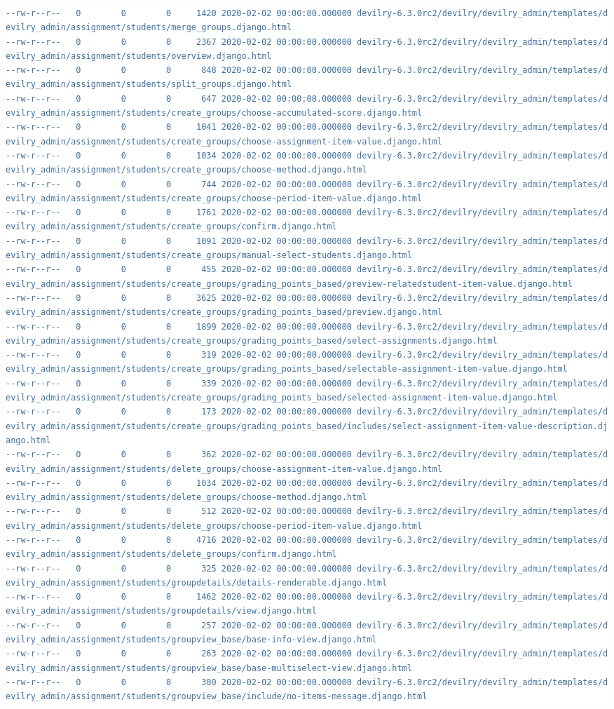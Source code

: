 ```diff
--rw-r--r--   0        0        0     1420 2020-02-02 00:00:00.000000 devilry-6.3.0rc2/devilry/devilry_admin/templates/devilry_admin/assignment/students/merge_groups.django.html
--rw-r--r--   0        0        0     2367 2020-02-02 00:00:00.000000 devilry-6.3.0rc2/devilry/devilry_admin/templates/devilry_admin/assignment/students/overview.django.html
--rw-r--r--   0        0        0      848 2020-02-02 00:00:00.000000 devilry-6.3.0rc2/devilry/devilry_admin/templates/devilry_admin/assignment/students/split_groups.django.html
--rw-r--r--   0        0        0      647 2020-02-02 00:00:00.000000 devilry-6.3.0rc2/devilry/devilry_admin/templates/devilry_admin/assignment/students/create_groups/choose-accumulated-score.django.html
--rw-r--r--   0        0        0     1041 2020-02-02 00:00:00.000000 devilry-6.3.0rc2/devilry/devilry_admin/templates/devilry_admin/assignment/students/create_groups/choose-assignment-item-value.django.html
--rw-r--r--   0        0        0     1034 2020-02-02 00:00:00.000000 devilry-6.3.0rc2/devilry/devilry_admin/templates/devilry_admin/assignment/students/create_groups/choose-method.django.html
--rw-r--r--   0        0        0      744 2020-02-02 00:00:00.000000 devilry-6.3.0rc2/devilry/devilry_admin/templates/devilry_admin/assignment/students/create_groups/choose-period-item-value.django.html
--rw-r--r--   0        0        0     1761 2020-02-02 00:00:00.000000 devilry-6.3.0rc2/devilry/devilry_admin/templates/devilry_admin/assignment/students/create_groups/confirm.django.html
--rw-r--r--   0        0        0     1091 2020-02-02 00:00:00.000000 devilry-6.3.0rc2/devilry/devilry_admin/templates/devilry_admin/assignment/students/create_groups/manual-select-students.django.html
--rw-r--r--   0        0        0      455 2020-02-02 00:00:00.000000 devilry-6.3.0rc2/devilry/devilry_admin/templates/devilry_admin/assignment/students/create_groups/grading_points_based/preview-relatedstudent-item-value.django.html
--rw-r--r--   0        0        0     3625 2020-02-02 00:00:00.000000 devilry-6.3.0rc2/devilry/devilry_admin/templates/devilry_admin/assignment/students/create_groups/grading_points_based/preview.django.html
--rw-r--r--   0        0        0     1899 2020-02-02 00:00:00.000000 devilry-6.3.0rc2/devilry/devilry_admin/templates/devilry_admin/assignment/students/create_groups/grading_points_based/select-assignments.django.html
--rw-r--r--   0        0        0      319 2020-02-02 00:00:00.000000 devilry-6.3.0rc2/devilry/devilry_admin/templates/devilry_admin/assignment/students/create_groups/grading_points_based/selectable-assignment-item-value.django.html
--rw-r--r--   0        0        0      339 2020-02-02 00:00:00.000000 devilry-6.3.0rc2/devilry/devilry_admin/templates/devilry_admin/assignment/students/create_groups/grading_points_based/selected-assignment-item-value.django.html
--rw-r--r--   0        0        0      173 2020-02-02 00:00:00.000000 devilry-6.3.0rc2/devilry/devilry_admin/templates/devilry_admin/assignment/students/create_groups/grading_points_based/includes/select-assignment-item-value-description.django.html
--rw-r--r--   0        0        0      362 2020-02-02 00:00:00.000000 devilry-6.3.0rc2/devilry/devilry_admin/templates/devilry_admin/assignment/students/delete_groups/choose-assignment-item-value.django.html
--rw-r--r--   0        0        0     1034 2020-02-02 00:00:00.000000 devilry-6.3.0rc2/devilry/devilry_admin/templates/devilry_admin/assignment/students/delete_groups/choose-method.django.html
--rw-r--r--   0        0        0      512 2020-02-02 00:00:00.000000 devilry-6.3.0rc2/devilry/devilry_admin/templates/devilry_admin/assignment/students/delete_groups/choose-period-item-value.django.html
--rw-r--r--   0        0        0     4716 2020-02-02 00:00:00.000000 devilry-6.3.0rc2/devilry/devilry_admin/templates/devilry_admin/assignment/students/delete_groups/confirm.django.html
--rw-r--r--   0        0        0      325 2020-02-02 00:00:00.000000 devilry-6.3.0rc2/devilry/devilry_admin/templates/devilry_admin/assignment/students/groupdetails/details-renderable.django.html
--rw-r--r--   0        0        0     1462 2020-02-02 00:00:00.000000 devilry-6.3.0rc2/devilry/devilry_admin/templates/devilry_admin/assignment/students/groupdetails/view.django.html
--rw-r--r--   0        0        0      257 2020-02-02 00:00:00.000000 devilry-6.3.0rc2/devilry/devilry_admin/templates/devilry_admin/assignment/students/groupview_base/base-info-view.django.html
--rw-r--r--   0        0        0      263 2020-02-02 00:00:00.000000 devilry-6.3.0rc2/devilry/devilry_admin/templates/devilry_admin/assignment/students/groupview_base/base-multiselect-view.django.html
--rw-r--r--   0        0        0      300 2020-02-02 00:00:00.000000 devilry-6.3.0rc2/devilry/devilry_admin/templates/devilry_admin/assignment/students/groupview_base/include/no-items-message.django.html
```
